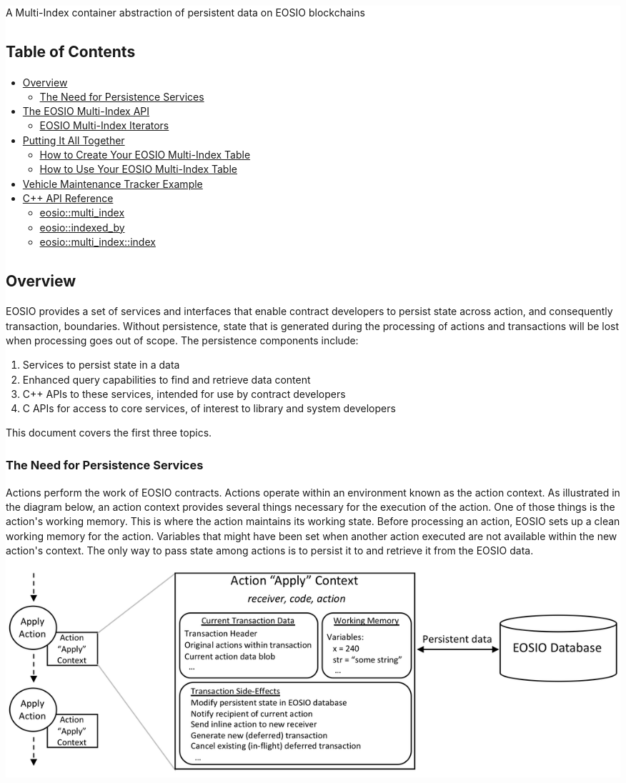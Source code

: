 A Multi-Index container abstraction of persistent data on EOSIO blockchains

## Table of Contents

- [Overview](#overview)
   * [The Need for Persistence Services](#need-for-persistence-services)
- [The EOSIO Multi-Index API](#eosio-multi-index-api)
   * [EOSIO Multi-Index Iterators](#eosio-multi-index-iterators)
- [Putting It All Together](#putting-it-all-together)
   * [How to Create Your EOSIO Multi-Index Table](#how-to-create-your-own-table)
   * [How to Use Your EOSIO Multi-Index Table](#how-to-use-your-own-table)
- [Vehicle Maintenance Tracker Example](#vehicle-maintenance-tracker-example)
- [C++ API Reference](#cpp-api-reference)
   * [eosio::multi_index](#multi-index-api)
   * [eosio::indexed_by](#indexed-by-api)
   * [eosio::multi_index::index](#index-api)

## Overview

EOSIO provides a set of services and interfaces that enable contract developers to
persist state across action, and consequently transaction, boundaries.  Without persistence, state that is
generated during the processing of actions and transactions will be lost when processing goes out of scope.  The
persistence components include:

1. Services to persist state in a data
2. Enhanced query capabilities to find and retrieve data content
3. C++ APIs to these services, intended for use by contract developers
4. C APIs for access to core services, of interest to library and system developers

This document covers the first three topics.

<a name="need-for-persistence-services"></a>
### The Need for Persistence Services

Actions perform the work of EOSIO contracts. Actions operate within an environment known as the action context.  As illustrated in the diagram below, 
an action context provides several things necessary for the execution of the action.
One of those things is the action's working memory. This is where the action maintains its working
state. Before processing an action,
EOSIO sets up a clean working memory for the action. Variables that might have been set when another action executed
are not available within the new action's context. The only way to pass state among actions is to persist it to and retrieve
it from the EOSIO data.

![Actions-Transactions-Mutable-Immutable-Data](assets/action-apply-context-diagram.png)
